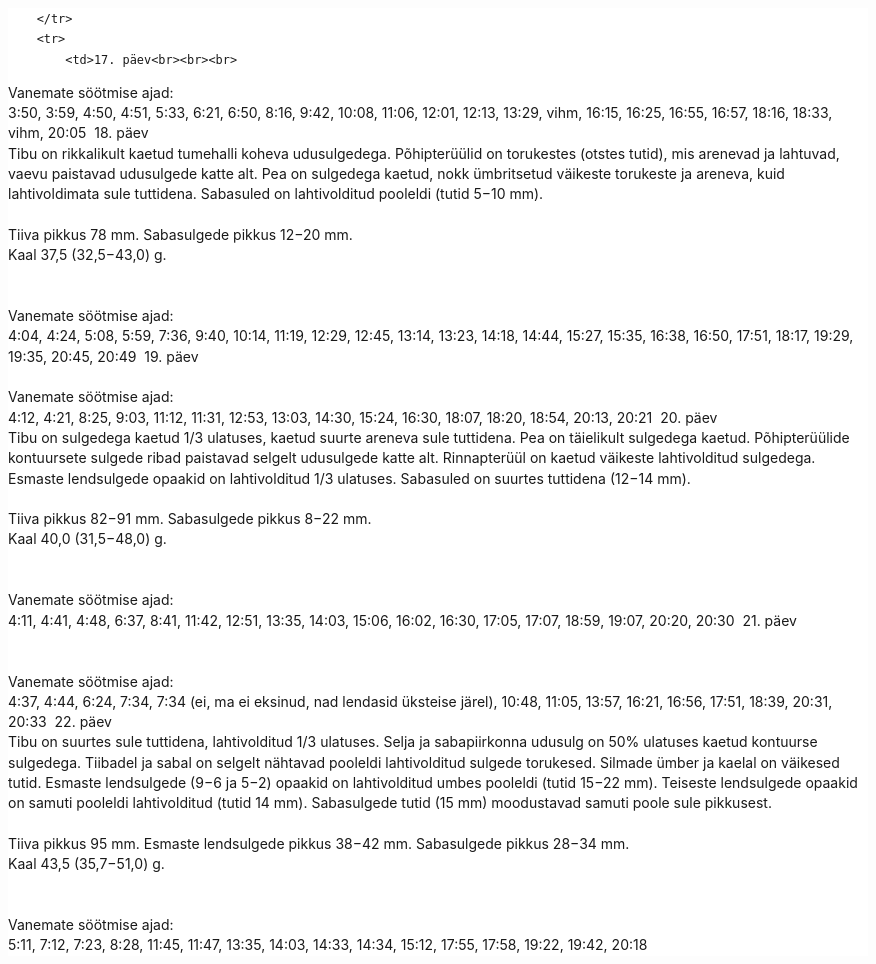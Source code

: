         </tr>
        <tr>
            <td>17. päev<br><br><br>
Vanemate söötmise ajad:<br>
3:50, 3:59, 4:50, 4:51, 5:33, 6:21, 6:50, 8:16, 9:42, 10:08, 11:06, 12:01, 12:13, 13:29, vihm, 16:15, 16:25, 16:55, 16:57, 18:16, 18:33, vihm, 20:05</td>
            <td><img src="../assets/images/timeline_day_17__18.webp" alt=""></td>
        </tr>
        <tr>
            <td>18. päev<br>
Tibu on rikkalikult kaetud tumehalli koheva udusulgedega. Põhipterüülid on torukestes (otstes tutid), mis arenevad ja lahtuvad, vaevu paistavad udusulgede katte alt. Pea on sulgedega kaetud, nokk ümbritsetud väikeste torukeste ja areneva, kuid lahtivoldimata sule tuttidena. Sabasuled on lahtivolditud pooleldi (tutid 5−10 mm).<br><br>
Tiiva pikkus 78 mm. Sabasulgede pikkus 12−20 mm.<br>Kaal 37,5 (32,5−43,0) g.<br>
<br><br>Vanemate söötmise ajad:<br>
4:04, 4:24, 5:08, 5:59, 7:36, 9:40, 10:14, 11:19, 12:29, 12:45, 13:14, 13:23, 14:18, 14:44, 15:27, 15:35, 16:38, 16:50, 17:51, 18:17, 19:29, 19:35, 20:45, 20:49</td>
            <td><img src="../assets/images/timeline_day_18__19.webp" alt=""></td>
        </tr>
        <tr>
            <td>19. päev<br><br>
Vanemate söötmise ajad:<br>
4:12, 4:21, 8:25, 9:03, 11:12, 11:31, 12:53, 13:03, 14:30, 15:24, 16:30, 18:07, 18:20, 18:54, 20:13, 20:21</td>
            <td><img src="../assets/images/timeline_day_19__20.webp" alt=""></td>
        </tr>
        <tr>
            <td>20. päev<br>
Tibu on sulgedega kaetud 1/3 ulatuses, kaetud suurte areneva sule tuttidena. Pea on täielikult sulgedega kaetud. Põhipterüülide kontuursete sulgede ribad paistavad selgelt udusulgede katte alt. Rinnapterüül on kaetud väikeste lahtivolditud sulgedega. Esmaste lendsulgede opaakid on lahtivolditud 1/3 ulatuses. Sabasuled on suurtes tuttidena (12−14 mm).<br><br>
Tiiva pikkus 82−91 mm. Sabasulgede pikkus 8−22 mm.<br>Kaal 40,0 (31,5−48,0) g.<br>
<br><br>Vanemate söötmise ajad:<br>
4:11, 4:41, 4:48, 6:37, 8:41, 11:42, 12:51, 13:35, 14:03, 15:06, 16:02, 16:30, 17:05, 17:07, 18:59, 19:07, 20:20, 20:30</td>
            <td><img src="../assets/images/timeline_day_20__21.webp" alt=""></td>
        </tr>
        <tr>
            <td>21. päev<br><br><br>
Vanemate söötmise ajad:<br>
4:37, 4:44, 6:24, 7:34, 7:34 (ei, ma ei eksinud, nad lendasid üksteise järel), 10:48, 11:05, 13:57, 16:21, 16:56, 17:51, 18:39, 20:31, 20:33</td>
            <td><img src="../assets/images/timeline_day_21__22.webp" alt=""></td>
        </tr>
        <tr>
            <td>22. päev<br>
Tibu on suurtes sule tuttidena, lahtivolditud 1/3 ulatuses. Selja ja sabapiirkonna udusulg on 50% ulatuses kaetud kontuurse sulgedega. Tiibadel ja sabal on selgelt nähtavad pooleldi lahtivolditud sulgede torukesed. Silmade ümber ja kaelal on väikesed tutid. Esmaste lendsulgede (9−6 ja 5−2) opaakid on lahtivolditud umbes pooleldi (tutid 15−22 mm). Teiseste lendsulgede opaakid on samuti pooleldi lahtivolditud (tutid 14 mm). Sabasulgede tutid (15 mm) moodustavad samuti poole sule pikkusest.<br><br>
Tiiva pikkus 95 mm. Esmaste lendsulgede pikkus 38−42 mm. Sabasulgede pikkus 28−34 mm.<br>Kaal 43,5 (35,7−51,0) g.<br>
<br><br>Vanemate söötmise ajad:<br>
5:11, 7:12, 7:23, 8:28, 11:45, 11:47, 13:35, 14:03, 14:33, 14:34, 15:12, 17:55, 17:58, 19:22, 19:42, 20:18</td>
            <td><img src="../assets/images/timeline_day_22__23.webp" alt=""></td>